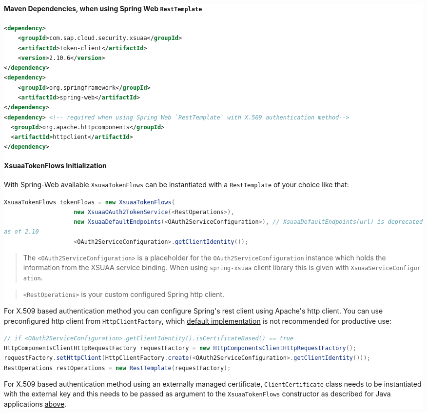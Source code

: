 #### Maven Dependencies, when using Spring Web `RestTemplate`
```xml
<dependency>
    <groupId>com.sap.cloud.security.xsuaa</groupId>
    <artifactId>token-client</artifactId>
    <version>2.10.6</version>
</dependency>
<dependency>
    <groupId>org.springframework</groupId>
    <artifactId>spring-web</artifactId>
</dependency>
<dependency> <!-- required when using Spring Web `RestTemplate` with X.509 authentication method-->
  <groupId>org.apache.httpcomponents</groupId>
  <artifactId>httpclient</artifactId>
</dependency>
```

#### XsuaaTokenFlows Initialization
With Spring-Web available `XsuaaTokenFlows` can be instantiated with a `RestTemplate` of your choice like that:

```java
XsuaaTokenFlows tokenFlows = new XsuaaTokenFlows(
                    new XsuaaOAuth2TokenService(<RestOperations>),
                    new XsuaaDefaultEndpoints(<OAuth2ServiceConfiguration>), // XsuaaDefaultEndpoints(url) is deprecated as of 2.10
                    <OAuth2ServiceConfiguration>.getClientIdentity());
```
> The `<OAuth2ServiceConfiguration>` is a placeholder for the `OAuth2ServiceConfiguration` instance which holds the information from the XSUAA service binding. When using `spring-xsuaa` client library this is given with `XsuaaServiceConfiguration`.

> `<RestOperations>` is your custom configured Spring http client.


For X.509 based authentication method you can configure Spring's rest client using Apache's http client. You can use preconfigured http client from ```HttpClientFactory```, which [default implementation](/token-client/src/main/java/com/sap/cloud/security/client/DefaultHttpClientFactory.java) is not recommended for productive use:

```java
// if <OAuth2ServiceConfiguration>.getClientIdentity().isCertificateBased() == true
HttpComponentsClientHttpRequestFactory requestFactory = new HttpComponentsClientHttpRequestFactory();
requestFactory.setHttpClient(HttpClientFactory.create(<OAuth2ServiceConfiguration>.getClientIdentity()));
RestOperations restOperations = new RestTemplate(requestFactory);            
```

For X.509 based authentication method using an externally managed certificate, `ClientCertificate` class needs to be instantiated with the external key and this needs to be passed as argument to the `XsuaaTokenFlows` constructor as described for Java applications [above](t#xsuaatokenflows-initialization).
